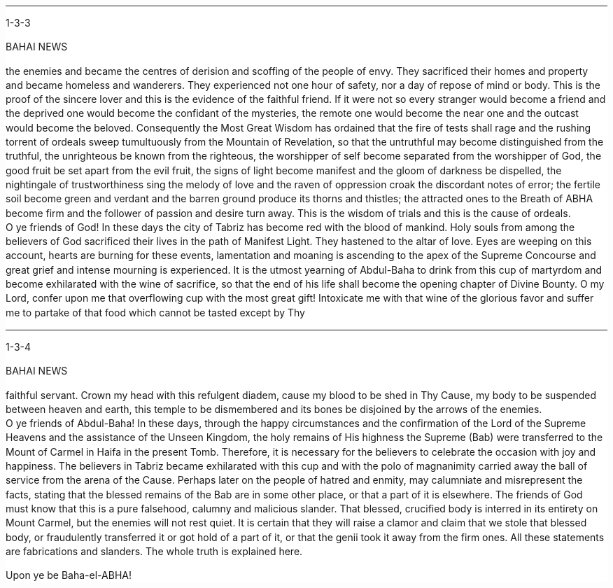 * * *

1-3-3

BAHAI NEWS

  
the enemies and became the centres of derision and scoffing of the people of envy. They sacrificed their homes and property and became homeless and wanderers. They experienced not one hour of safety, nor a day of repose of mind or body. This is the proof of the sincere lover and this is the evidence of the faithful friend. If it were not so every stranger would become a friend and the deprived one would become the confidant of the mysteries, the remote one would become the near one and the outcast would become the beloved. Consequently the Most Great Wisdom has ordained that the fire of tests shall rage and the rushing torrent of ordeals sweep tumultuously from the Mountain of Revelation, so that the untruthful may become distinguished from the truthful, the unrighteous be known from the righteous, the worshipper of self become separated from the worshipper of God, the good fruit be set apart from the evil fruit, the signs of light become manifest and the gloom of darkness be dispelled, the nightingale of trustworthiness sing the melody of love and the raven of oppression croak the discordant notes of error; the fertile soil become green and verdant and the barren ground produce its thorns and thistles; the attracted ones to the Breath of ABHA become firm and the follower of passion and desire turn away. This is the wisdom of trials and this is the cause of ordeals.  
O ye friends of God! In these days the city of Tabriz has become red with the blood of mankind. Holy souls from among the believers of God sacrificed their lives in the path of Manifest Light. They hastened to the altar of love. Eyes are weeping on this account, hearts are burning for these events, lamentation and moaning is ascending to the apex of the Supreme Concourse and great grief and intense mourning is experienced. It is the utmost yearning of Abdul-Baha to drink from this cup of martyrdom and become exhilarated with the wine of sacrifice, so that the end of his life shall become the opening chapter of Divine Bounty. O my Lord, confer upon me that overflowing cup with the most great gift! Intoxicate me with that wine of the glorious favor and suffer me to partake of that food which cannot be tasted except by Thy

* * *

1-3-4

BAHAI NEWS

faithful servant. Crown my head with this refulgent diadem, cause my blood to be shed in Thy Cause, my body to be suspended between heaven and earth, this temple to be dismembered and its bones be disjoined by the arrows of the enemies.  
O ye friends of Abdul-Baha! In these days, through the happy circumstances and the confirmation of the Lord of the Supreme Heavens and the assistance of the Unseen Kingdom, the holy remains of His highness the Supreme (Bab) were transferred to the Mount of Carmel in Haifa in the present Tomb. Therefore, it is necessary for the believers to celebrate the occasion with joy and happiness. The believers in Tabriz became exhilarated with this cup and with the polo of magnanimity carried away the ball of service from the arena of the Cause. Perhaps later on the people of hatred and enmity, may calumniate and misrepresent the facts, stating that the blessed remains of the Bab are in some other place, or that a part of it is elsewhere. The friends of God must know that this is a pure falsehood, calumny and malicious slander. That blessed, crucified body is interred in its entirety on Mount Carmel, but the enemies will not rest quiet. It is certain that they will raise a clamor and claim that we stole that blessed body, or fraudulently transferred it or got hold of a part of it, or that the genii took it away from the firm ones. All these statements are fabrications and slanders. The whole truth is explained here.

Upon ye be Baha-el-ABHA!
